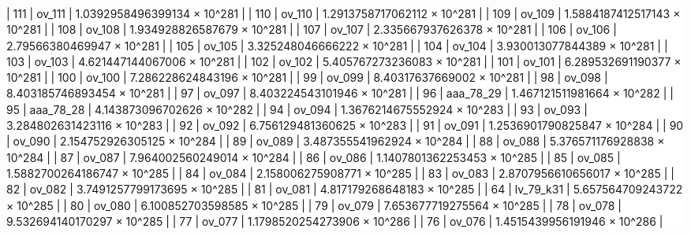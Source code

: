 | 111 | ov_111 | 1.0392958496399134 × 10^281 |
| 110 | ov_110 | 1.2913758717062112 × 10^281 |
| 109 | ov_109 | 1.5884187412517143 × 10^281 |
| 108 | ov_108 | 1.934928826587679 × 10^281 |
| 107 | ov_107 | 2.335667937626378 × 10^281 |
| 106 | ov_106 | 2.79566380469947 × 10^281 |
| 105 | ov_105 | 3.325248046666222 × 10^281 |
| 104 | ov_104 | 3.930013077844389 × 10^281 |
| 103 | ov_103 | 4.621447144067006 × 10^281 |
| 102 | ov_102 | 5.405767273236083 × 10^281 |
| 101 | ov_101 | 6.289532691190377 × 10^281 |
| 100 | ov_100 | 7.286228624843196 × 10^281 |
| 99 | ov_099 | 8.40317637669002 × 10^281 |
| 98 | ov_098 | 8.403185746893454 × 10^281 |
| 97 | ov_097 | 8.403224543101946 × 10^281 |
| 96 | aaa_78_29 | 1.467121511981664 × 10^282 |
| 95 | aaa_78_28 | 4.143873096702626 × 10^282 |
| 94 | ov_094 | 1.3676214675552924 × 10^283 |
| 93 | ov_093 | 3.284802631423116 × 10^283 |
| 92 | ov_092 | 6.756129481360625 × 10^283 |
| 91 | ov_091 | 1.2536901790825847 × 10^284 |
| 90 | ov_090 | 2.154752926305125 × 10^284 |
| 89 | ov_089 | 3.487355541962924 × 10^284 |
| 88 | ov_088 | 5.376571176928838 × 10^284 |
| 87 | ov_087 | 7.964002560249014 × 10^284 |
| 86 | ov_086 | 1.1407801362253453 × 10^285 |
| 85 | ov_085 | 1.5882700264186747 × 10^285 |
| 84 | ov_084 | 2.158006275908771 × 10^285 |
| 83 | ov_083 | 2.8707956610656017 × 10^285 |
| 82 | ov_082 | 3.7491257799173695 × 10^285 |
| 81 | ov_081 | 4.817179268648183 × 10^285 |
| 64 | lv_79_k31 | 5.657564709243722 × 10^285 |
| 80 | ov_080 | 6.100852703598585 × 10^285 |
| 79 | ov_079 | 7.653677719275564 × 10^285 |
| 78 | ov_078 | 9.532694140170297 × 10^285 |
| 77 | ov_077 | 1.1798520254273906 × 10^286 |
| 76 | ov_076 | 1.4515439956191946 × 10^286 |